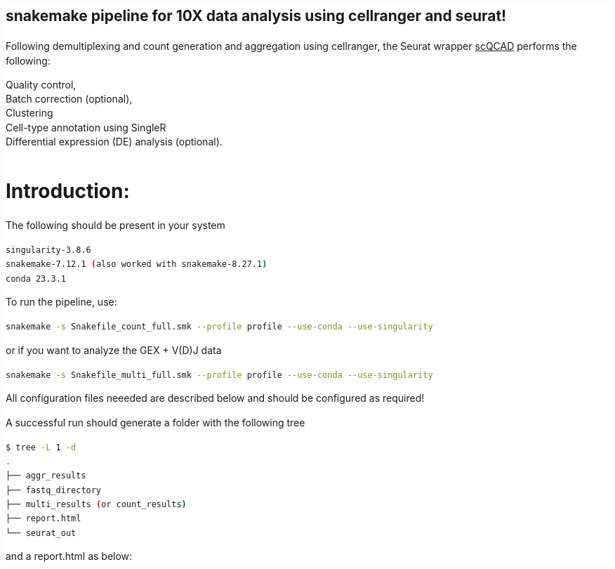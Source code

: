 ## snakemake pipeline for 10X data analysis using cellranger and seurat!  


Following demultiplexing and count generation and aggregation using cellranger, the Seurat wrapper [scQCAD](https://github.com/BioDebojyoti/scQCAD)
 performs the following:

Quality control,  
Batch correction (optional),  
Clustering  
Cell-type annotation using SingleR  
Differential expression (DE) analysis (optional).


# Introduction:

The following should be present in your system
```bash
singularity-3.8.6
snakemake-7.12.1 (also worked with snakemake-8.27.1)
conda 23.3.1
```

To run the pipeline, use:
```bash
snakemake -s Snakefile_count_full.smk --profile profile --use-conda --use-singularity
```
or if you want to analyze the GEX + V(D)J data
```bash
snakemake -s Snakefile_multi_full.smk --profile profile --use-conda --use-singularity
```

All configuration files neeeded are described below and should be configured as required!  


A successful run should generate a folder with the following tree

```bash
$ tree -L 1 -d
.
├── aggr_results
├── fastq_directory
├── multi_results (or count_results)
├── report.html
└── seurat_out
```
 and a report.html as below:
 
<p align="center">